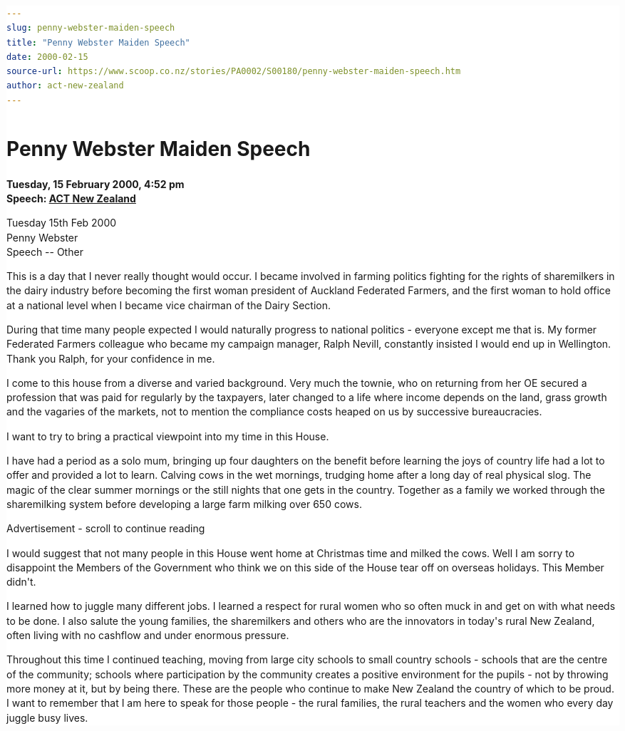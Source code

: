 ```yaml
---
slug: penny-webster-maiden-speech
title: "Penny Webster Maiden Speech"
date: 2000-02-15
source-url: https://www.scoop.co.nz/stories/PA0002/S00180/penny-webster-maiden-speech.htm
author: act-new-zealand
---
```

Penny Webster Maiden Speech
===========================

**Tuesday, 15 February 2000, 4:52 pm**  
**Speech: [ACT New Zealand](https://info.scoop.co.nz/ACT_New_Zealand)**

Tuesday 15th Feb 2000  
Penny Webster  
Speech -- Other

This is a day that I never really thought would occur. I became involved in farming politics fighting for the rights of sharemilkers in the dairy industry before becoming the first woman president of Auckland Federated Farmers, and the first woman to hold office at a national level when I became vice chairman of the Dairy Section.

During that time many people expected I would naturally progress to national politics - everyone except me that is. My former Federated Farmers colleague who became my campaign manager, Ralph Nevill, constantly insisted I would end up in Wellington. Thank you Ralph, for your confidence in me.

I come to this house from a diverse and varied background. Very much the townie, who on returning from her OE secured a profession that was paid for regularly by the taxpayers, later changed to a life where income depends on the land, grass growth and the vagaries of the markets, not to mention the compliance costs heaped on us by successive bureaucracies.

I want to try to bring a practical viewpoint into my time in this House.

I have had a period as a solo mum, bringing up four daughters on the benefit before learning the joys of country life had a lot to offer and provided a lot to learn. Calving cows in the wet mornings, trudging home after a long day of real physical slog. The magic of the clear summer mornings or the still nights that one gets in the country. Together as a family we worked through the sharemilking system before developing a large farm milking over 650 cows.

Advertisement - scroll to continue reading





I would suggest that not many people in this House went home at Christmas time and milked the cows. Well I am sorry to disappoint the Members of the Government who think we on this side of the House tear off on overseas holidays. This Member didn't.

I learned how to juggle many different jobs. I learned a respect for rural women who so often muck in and get on with what needs to be done. I also salute the young families, the sharemilkers and others who are the innovators in today's rural New Zealand, often living with no cashflow and under enormous pressure.

Throughout this time I continued teaching, moving from large city schools to small country schools - schools that are the centre of the community; schools where participation by the community creates a positive environment for the pupils - not by throwing more money at it, but by being there. These are the people who continue to make New Zealand the country of which to be proud. I want to remember that I am here to speak for those people - the rural families, the rural teachers and the women who every day juggle busy lives.
